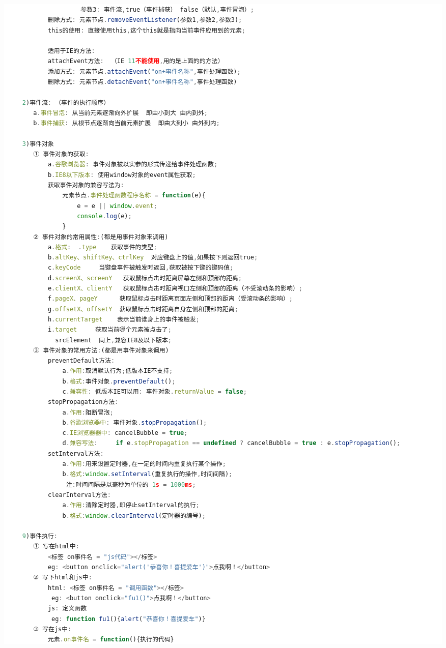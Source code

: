 ``` javascript
                     参数3: 事件流,true（事件捕获） false（默认,事件冒泡）;
            删除方式: 元素节点.removeEventListener(参数1,参数2,参数3);
            this的使用: 直接使用this,这个this就是指向当前事件应用到的元素;

            适用于IE的方法: 
            attachEvent方法:  （IE 11不能使用,用的是上面的的方法）
            添加方式: 元素节点.attachEvent("on+事件名称",事件处理函数);
            删除方式: 元素节点.detachEvent("on+事件名称",事件处理函数)
        
     2)事件流: （事件的执行顺序）
        a.事件冒泡: 从当前元素逐渐向外扩展  即由小到大 由内到外;
        b.事件捕获: 从根节点逐渐向当前元素扩展  即由大到小 由外到内;
    
     3)事件对象
        ① 事件对象的获取:
            a.谷歌浏览器: 事件对象被以实参的形式传递给事件处理函数;
            b.IE8以下版本: 使用window对象的event属性获取;
            获取事件对象的兼容写法为:
                元素节点.事件处理函数程序名称 = function(e){
                    e = e || window.event;
                    console.log(e);
                }
        ② 事件对象的常用属性:(都是用事件对象来调用)
            a.格式:  .type    获取事件的类型;
            b.altKey、shiftKey、ctrlKey  对应键盘上的值,如果按下则返回true;
            c.keyCode     当键盘事件被触发时返回,获取被按下键的键码值;
            d.screenX、screenY   获取鼠标点击时距离屏幕左侧和顶部的距离;
            e.clientX、clientY   获取鼠标点击时距离视口左侧和顶部的距离（不受滚动条的影响）;
            f.pageX、pageY      获取鼠标点击时距离页面左侧和顶部的距离（受滚动条的影响）;
            g.offsetX、offsetY  获取鼠标点击时距离自身左侧和顶部的距离; 
            h.currentTarget    表示当前谁身上的事件被触发;
            i.target     获取当前哪个元素被点击了;
              srcElement  同上,兼容IE8及以下版本;
        ③ 事件对象的常用方法:(都是用事件对象来调用)
            preventDefault方法:  
                a.作用:取消默认行为;低版本IE不支持;
                b.格式:事件对象.preventDefault();
                c.兼容性: 低版本IE可以用: 事件对象.returnValue = false;
            stopPropagation方法:
                a.作用:阻断冒泡;
                b.谷歌浏览器中: 事件对象.stopPropagation();
                c.IE浏览器器中: cancelBubble = true;
                d.兼容写法:     if e.stopPropagation == undefined ? cancelBubble = true : e.stopPropagation();
            setInterval方法:
                a.作用:用来设置定时器,在一定的时间内重复执行某个操作;
                b.格式:window.setInterval(重复执行的操作,时间间隔);
                 注:时间间隔是以毫秒为单位的 1s = 1000ms;
            clearInterval方法:
                a.作用:清除定时器,即停止setInterval的执行;
                b.格式:window.clearInterval(定时器的编号);
     
     9)事件执行:
        ① 写在html中:
            <标签 on事件名 = "js代码"></标签>
            eg: <button onclick="alert('恭喜你！喜提爱车')">点我啊！</button>
        ② 写下html和js中:
            html: <标签 on事件名 = "调用函数"></标签>
             eg: <button onclick="fu1()">点我啊！</button>
            js: 定义函数
             eg: function fu1(){alert("恭喜你！喜提爱车")}
        ③ 写在js中:
            元素.on事件名 = function(){执行的代码}
```